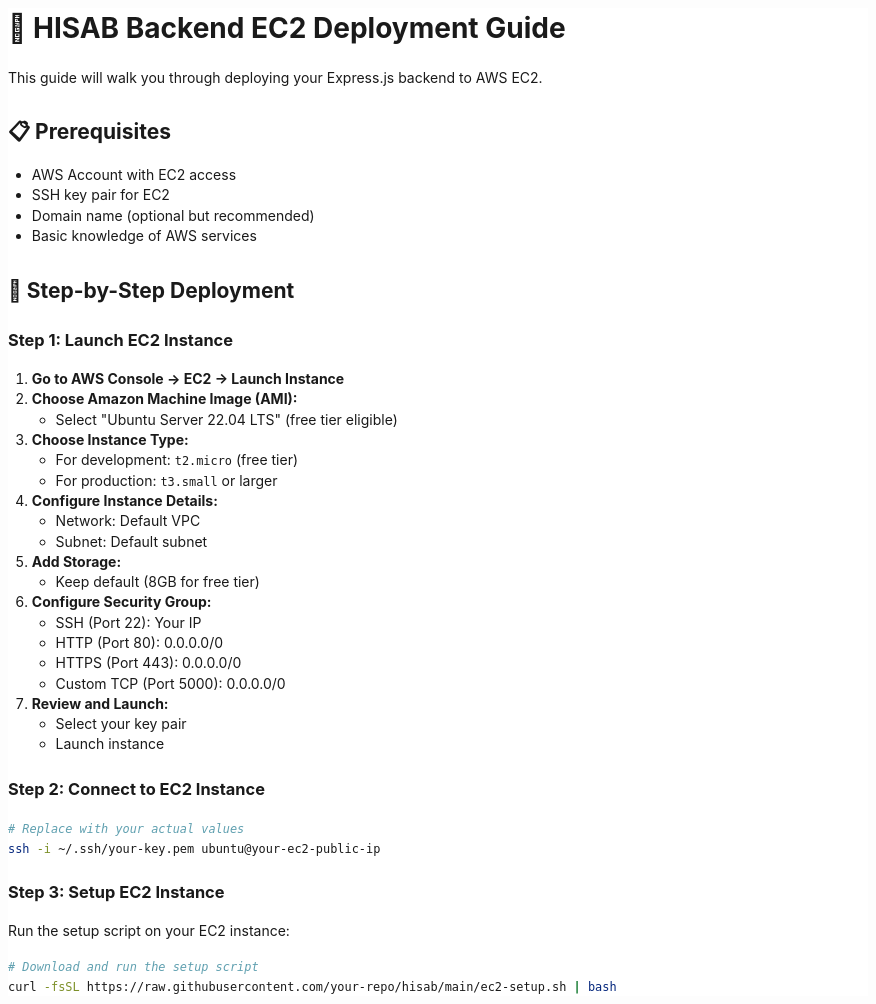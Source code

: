 # 🚀 HISAB Backend EC2 Deployment Guide

This guide will walk you through deploying your Express.js backend to AWS EC2.

## 📋 Prerequisites

- AWS Account with EC2 access
- SSH key pair for EC2
- Domain name (optional but recommended)
- Basic knowledge of AWS services

## 🎯 Step-by-Step Deployment

### Step 1: Launch EC2 Instance

1. **Go to AWS Console → EC2 → Launch Instance**
2. **Choose Amazon Machine Image (AMI):**
   - Select "Ubuntu Server 22.04 LTS" (free tier eligible)
3. **Choose Instance Type:**
   - For development: `t2.micro` (free tier)
   - For production: `t3.small` or larger
4. **Configure Instance Details:**
   - Network: Default VPC
   - Subnet: Default subnet
5. **Add Storage:**
   - Keep default (8GB for free tier)
6. **Configure Security Group:**
   - SSH (Port 22): Your IP
   - HTTP (Port 80): 0.0.0.0/0
   - HTTPS (Port 443): 0.0.0.0/0
   - Custom TCP (Port 5000): 0.0.0.0/0
7. **Review and Launch:**
   - Select your key pair
   - Launch instance

### Step 2: Connect to EC2 Instance

```bash
# Replace with your actual values
ssh -i ~/.ssh/your-key.pem ubuntu@your-ec2-public-ip
```

### Step 3: Setup EC2 Instance

Run the setup script on your EC2 instance:

```bash
# Download and run the setup script
curl -fsSL https://raw.githubusercontent.com/your-repo/hisab/main/ec2-setup.sh | bash
```

